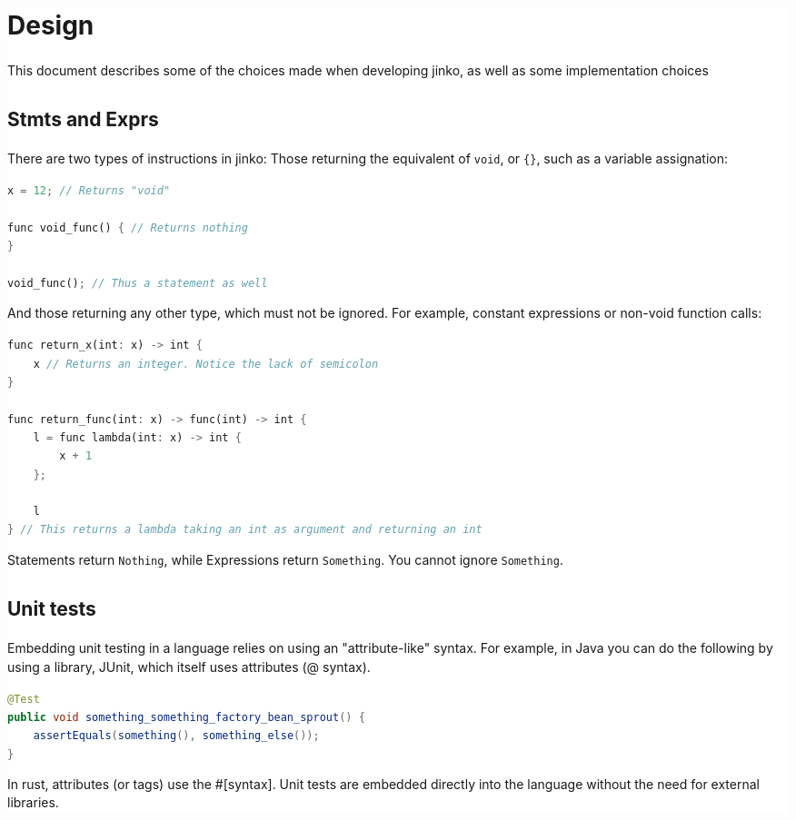 # Design

This document describes some of the choices made when developing jinko, as well as some implementation choices

## Stmts and Exprs

There are two types of instructions in jinko: Those returning the equivalent of `void`,
or `{}`, such as a variable assignation:

```rust
x = 12; // Returns "void"

func void_func() { // Returns nothing
}

void_func(); // Thus a statement as well
```

And those returning any other type, which must not be ignored. For example, constant
expressions or non-void function calls:

```rust
func return_x(int: x) -> int {
    x // Returns an integer. Notice the lack of semicolon
}

func return_func(int: x) -> func(int) -> int {
    l = func lambda(int: x) -> int {
        x + 1
    };

    l
} // This returns a lambda taking an int as argument and returning an int
```

Statements return `Nothing`, while Expressions return `Something`. You cannot ignore
`Something`.

## Unit tests

Embedding unit testing in a language relies on using an "attribute-like" syntax. For
example, in Java you can do the following by using a library, JUnit, which itself uses
attributes (@ syntax).

```java
@Test
public void something_something_factory_bean_sprout() {
    assertEquals(something(), something_else());
}
```

In rust, attributes (or tags) use the #[syntax]. Unit tests are embedded directly into
the language without the need for external libraries.
